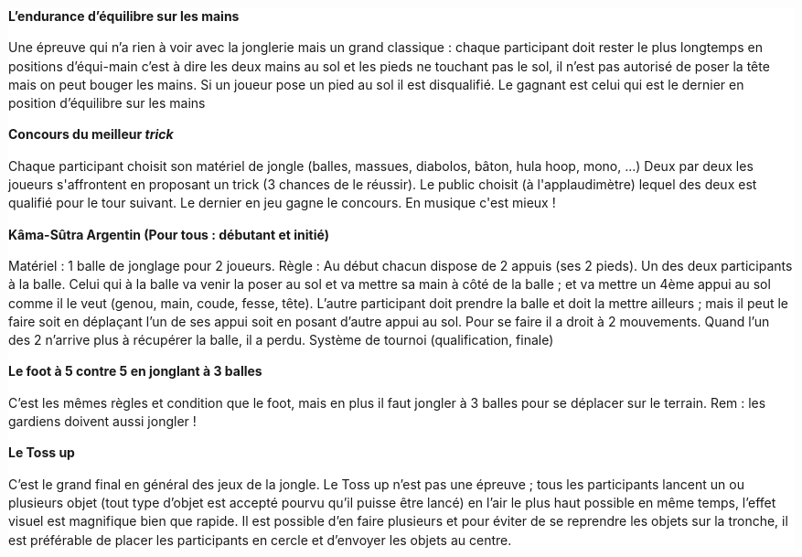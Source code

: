 **L’endurance d’équilibre sur les mains**

Une épreuve qui n’a rien à voir avec la jonglerie mais un grand classique : chaque participant doit rester le plus longtemps en positions d’équi-main c’est à dire les deux mains au sol et les pieds ne touchant pas le sol, il n’est pas autorisé de poser la tête mais on peut bouger les mains. Si un joueur pose un pied au sol il est disqualifié. Le gagnant est celui qui est le dernier en position d’équilibre sur les mains

**Concours du meilleur _trick_**

Chaque participant choisit son matériel de jongle (balles, massues, diabolos, bâton, hula hoop, mono, ...)
Deux par deux les joueurs s'affrontent en proposant un trick (3 chances de le réussir). 
Le public choisit (à l'applaudimètre) lequel des deux est qualifié pour le tour suivant.
Le dernier en jeu gagne le concours. En musique c'est mieux !

**Kâma-Sûtra Argentin (Pour tous : débutant et initié)**

Matériel : 1 balle de jonglage pour 2 joueurs.
Règle : Au début chacun dispose de 2 appuis (ses 2 pieds). Un des deux participants à la balle.
Celui qui à la balle va venir la poser au sol et va mettre sa main à côté de la balle ; et va mettre un 4ème appui au sol comme il le veut (genou, main, coude, fesse, tête).
L’autre participant doit prendre la balle et doit la mettre ailleurs ; mais il peut le faire soit en déplaçant l’un de ses appui soit en posant d’autre appui au sol. Pour se faire il a droit à 2 mouvements.
Quand l’un des 2 n’arrive plus à récupérer la balle, il a perdu.
Système de tournoi (qualification, finale)

**Le foot à 5 contre 5 en jonglant à 3 balles**

C’est les mêmes règles et condition que le foot, mais en plus il faut jongler à 3 balles pour se déplacer sur le terrain. Rem : les gardiens doivent aussi jongler !

**Le Toss up**

C’est le grand final en général des jeux de la jongle. Le Toss up n’est pas une épreuve ; tous les participants lancent un ou plusieurs objet (tout type d’objet est accepté pourvu qu’il puisse être lancé) en l’air le plus haut possible en même temps, l’effet visuel est magnifique bien que rapide. Il est possible d’en faire plusieurs et pour éviter de se reprendre les objets sur la tronche, il est préférable de placer les participants en cercle et d’envoyer les objets au centre.
